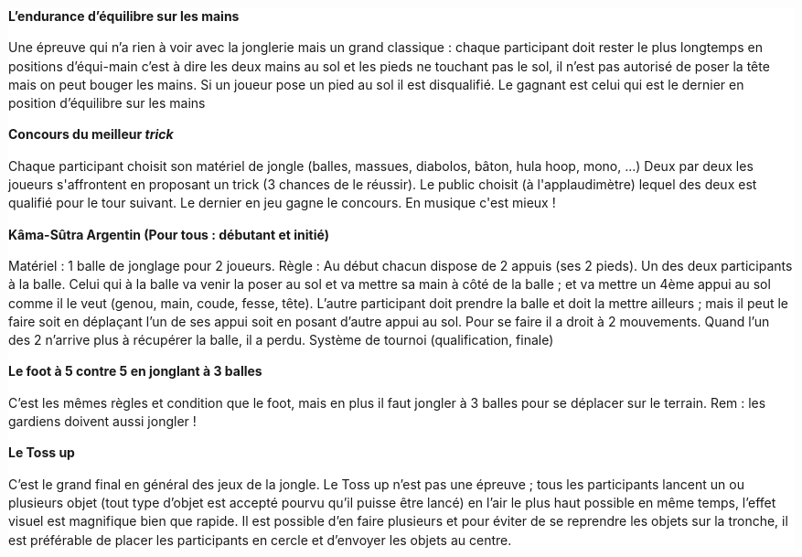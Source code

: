 **L’endurance d’équilibre sur les mains**

Une épreuve qui n’a rien à voir avec la jonglerie mais un grand classique : chaque participant doit rester le plus longtemps en positions d’équi-main c’est à dire les deux mains au sol et les pieds ne touchant pas le sol, il n’est pas autorisé de poser la tête mais on peut bouger les mains. Si un joueur pose un pied au sol il est disqualifié. Le gagnant est celui qui est le dernier en position d’équilibre sur les mains

**Concours du meilleur _trick_**

Chaque participant choisit son matériel de jongle (balles, massues, diabolos, bâton, hula hoop, mono, ...)
Deux par deux les joueurs s'affrontent en proposant un trick (3 chances de le réussir). 
Le public choisit (à l'applaudimètre) lequel des deux est qualifié pour le tour suivant.
Le dernier en jeu gagne le concours. En musique c'est mieux !

**Kâma-Sûtra Argentin (Pour tous : débutant et initié)**

Matériel : 1 balle de jonglage pour 2 joueurs.
Règle : Au début chacun dispose de 2 appuis (ses 2 pieds). Un des deux participants à la balle.
Celui qui à la balle va venir la poser au sol et va mettre sa main à côté de la balle ; et va mettre un 4ème appui au sol comme il le veut (genou, main, coude, fesse, tête).
L’autre participant doit prendre la balle et doit la mettre ailleurs ; mais il peut le faire soit en déplaçant l’un de ses appui soit en posant d’autre appui au sol. Pour se faire il a droit à 2 mouvements.
Quand l’un des 2 n’arrive plus à récupérer la balle, il a perdu.
Système de tournoi (qualification, finale)

**Le foot à 5 contre 5 en jonglant à 3 balles**

C’est les mêmes règles et condition que le foot, mais en plus il faut jongler à 3 balles pour se déplacer sur le terrain. Rem : les gardiens doivent aussi jongler !

**Le Toss up**

C’est le grand final en général des jeux de la jongle. Le Toss up n’est pas une épreuve ; tous les participants lancent un ou plusieurs objet (tout type d’objet est accepté pourvu qu’il puisse être lancé) en l’air le plus haut possible en même temps, l’effet visuel est magnifique bien que rapide. Il est possible d’en faire plusieurs et pour éviter de se reprendre les objets sur la tronche, il est préférable de placer les participants en cercle et d’envoyer les objets au centre.
